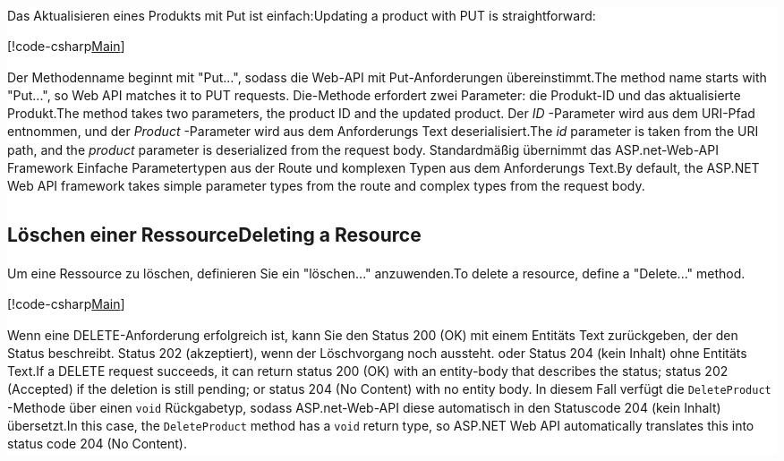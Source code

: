 <span data-ttu-id="1cb82-266">Das Aktualisieren eines Produkts mit Put ist einfach:</span><span class="sxs-lookup"><span data-stu-id="1cb82-266">Updating a product with PUT is straightforward:</span></span>

[!code-csharp[Main](creating-a-web-api-that-supports-crud-operations/samples/sample11.cs)]

<span data-ttu-id="1cb82-267">Der Methodenname beginnt mit &quot;Put...&quot;, sodass die Web-API mit Put-Anforderungen übereinstimmt.</span><span class="sxs-lookup"><span data-stu-id="1cb82-267">The method name starts with &quot;Put...&quot;, so Web API matches it to PUT requests.</span></span> <span data-ttu-id="1cb82-268">Die-Methode erfordert zwei Parameter: die Produkt-ID und das aktualisierte Produkt.</span><span class="sxs-lookup"><span data-stu-id="1cb82-268">The method takes two parameters, the product ID and the updated product.</span></span> <span data-ttu-id="1cb82-269">Der *ID* -Parameter wird aus dem URI-Pfad entnommen, und der *Product* -Parameter wird aus dem Anforderungs Text deserialisiert.</span><span class="sxs-lookup"><span data-stu-id="1cb82-269">The *id* parameter is taken from the URI path, and the *product* parameter is deserialized from the request body.</span></span> <span data-ttu-id="1cb82-270">Standardmäßig übernimmt das ASP.net-Web-API Framework Einfache Parametertypen aus der Route und komplexen Typen aus dem Anforderungs Text.</span><span class="sxs-lookup"><span data-stu-id="1cb82-270">By default, the ASP.NET Web API framework takes simple parameter types from the route and complex types from the request body.</span></span>

## <a name="deleting-a-resource"></a><span data-ttu-id="1cb82-271">Löschen einer Ressource</span><span class="sxs-lookup"><span data-stu-id="1cb82-271">Deleting a Resource</span></span>

<span data-ttu-id="1cb82-272">Um eine Ressource zu löschen, definieren Sie ein "löschen..." anzuwenden.</span><span class="sxs-lookup"><span data-stu-id="1cb82-272">To delete a resource, define a "Delete..." method.</span></span>

[!code-csharp[Main](creating-a-web-api-that-supports-crud-operations/samples/sample12.cs)]

<span data-ttu-id="1cb82-273">Wenn eine DELETE-Anforderung erfolgreich ist, kann Sie den Status 200 (OK) mit einem Entitäts Text zurückgeben, der den Status beschreibt. Status 202 (akzeptiert), wenn der Löschvorgang noch aussteht. oder Status 204 (kein Inhalt) ohne Entitäts Text.</span><span class="sxs-lookup"><span data-stu-id="1cb82-273">If a DELETE request succeeds, it can return status 200 (OK) with an entity-body that describes the status; status 202 (Accepted) if the deletion is still pending; or status 204 (No Content) with no entity body.</span></span> <span data-ttu-id="1cb82-274">In diesem Fall verfügt die `DeleteProduct`-Methode über einen `void` Rückgabetyp, sodass ASP.net-Web-API diese automatisch in den Statuscode 204 (kein Inhalt) übersetzt.</span><span class="sxs-lookup"><span data-stu-id="1cb82-274">In this case, the `DeleteProduct` method has a `void` return type, so ASP.NET Web API automatically translates this into status code 204 (No Content).</span></span>
